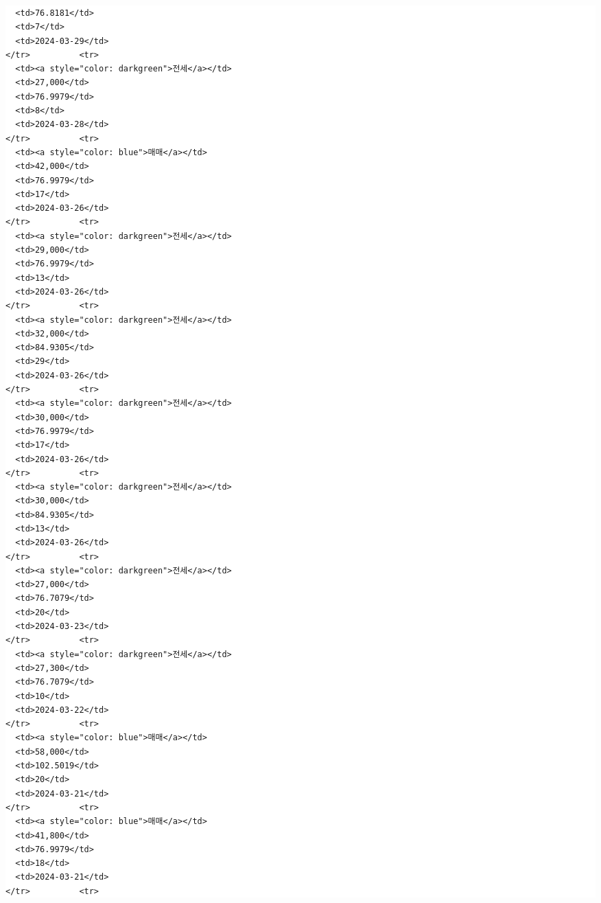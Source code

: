       <td>76.8181</td>
      <td>7</td>
      <td>2024-03-29</td>
    </tr>          <tr>
      <td><a style="color: darkgreen">전세</a></td>
      <td>27,000</td>
      <td>76.9979</td>
      <td>8</td>
      <td>2024-03-28</td>
    </tr>          <tr>
      <td><a style="color: blue">매매</a></td>
      <td>42,000</td>
      <td>76.9979</td>
      <td>17</td>
      <td>2024-03-26</td>
    </tr>          <tr>
      <td><a style="color: darkgreen">전세</a></td>
      <td>29,000</td>
      <td>76.9979</td>
      <td>13</td>
      <td>2024-03-26</td>
    </tr>          <tr>
      <td><a style="color: darkgreen">전세</a></td>
      <td>32,000</td>
      <td>84.9305</td>
      <td>29</td>
      <td>2024-03-26</td>
    </tr>          <tr>
      <td><a style="color: darkgreen">전세</a></td>
      <td>30,000</td>
      <td>76.9979</td>
      <td>17</td>
      <td>2024-03-26</td>
    </tr>          <tr>
      <td><a style="color: darkgreen">전세</a></td>
      <td>30,000</td>
      <td>84.9305</td>
      <td>13</td>
      <td>2024-03-26</td>
    </tr>          <tr>
      <td><a style="color: darkgreen">전세</a></td>
      <td>27,000</td>
      <td>76.7079</td>
      <td>20</td>
      <td>2024-03-23</td>
    </tr>          <tr>
      <td><a style="color: darkgreen">전세</a></td>
      <td>27,300</td>
      <td>76.7079</td>
      <td>10</td>
      <td>2024-03-22</td>
    </tr>          <tr>
      <td><a style="color: blue">매매</a></td>
      <td>58,000</td>
      <td>102.5019</td>
      <td>20</td>
      <td>2024-03-21</td>
    </tr>          <tr>
      <td><a style="color: blue">매매</a></td>
      <td>41,800</td>
      <td>76.9979</td>
      <td>18</td>
      <td>2024-03-21</td>
    </tr>          <tr>
